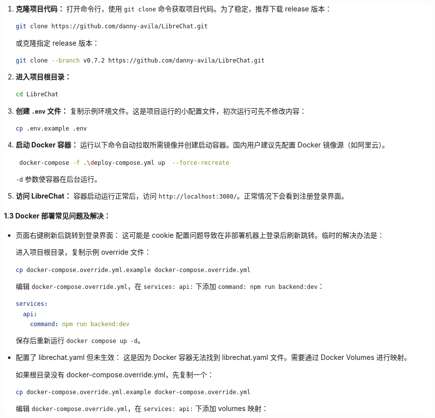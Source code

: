 1. **克隆项目代码：** 打开命令行，使用 `git clone` 命令获取项目代码。为了稳定，推荐下载 release 版本：

   ```bash
   git clone https://github.com/danny-avila/LibreChat.git
   ```

   或克隆指定 release 版本：

   ```bash
   git clone --branch v0.7.2 https://github.com/danny-avila/LibreChat.git
   ```

2. **进入项目根目录：**

   ```bash
   cd LibreChat
   ```

3. **创建 `.env` 文件：** 复制示例环境文件。这是项目运行的小配置文件，初次运行可先不修改内容：

   ```bash
   cp .env.example .env
   ```

4. **启动 Docker 容器：** 运行以下命令自动拉取所需镜像并创建启动容器。国内用户建议先配置 Docker 镜像源（如阿里云）。

   ```bash
    docker-compose -f .\deploy-compose.yml up  --force-recreate
   ```

   `-d` 参数使容器在后台运行。

5. **访问 LibreChat：** 容器启动运行正常后，访问 `http://localhost:3080/`。正常情况下会看到注册登录界面。

#### 1.3 Docker 部署常见问题及解决：

- 页面右键刷新后跳转到登录界面： 这可能是 cookie 配置问题导致在非部署机器上登录后刷新跳转。临时的解决办法是：

  进入项目根目录，复制示例 override 文件：

  ```bash
  cp docker-compose.override.yml.example docker-compose.override.yml
  ```

  编辑 `docker-compose.override.yml`，在 `services: api:` 下添加 `command: npm run backend:dev`：

  ```YAML
  services:
    api:
      command: npm run backend:dev
  ```

  保存后重新运行 `docker compose up -d`。

- 配置了 librechat.yaml 但未生效： 这是因为 Docker 容器无法找到 librechat.yaml 文件。需要通过 Docker Volumes 进行映射。

  如果根目录没有 docker-compose.override.yml，先复制一个：

  ```bash
  cp docker-compose.override.yml.example docker-compose.override.yml
  ```

  编辑 `docker-compose.override.yml`，在 `services: api:` 下添加 volumes 映射：
